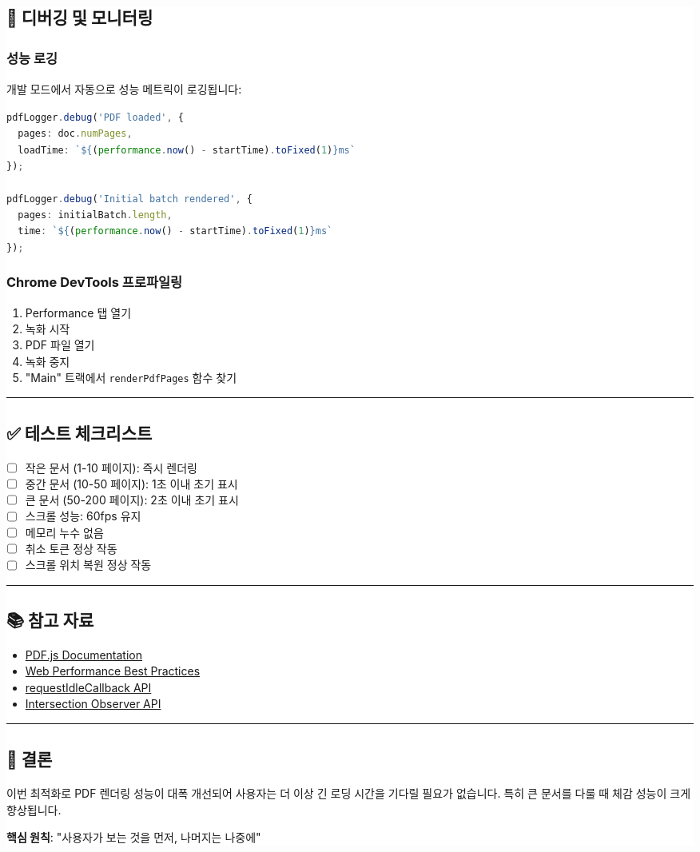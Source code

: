 ## 🐛 디버깅 및 모니터링

### 성능 로깅

개발 모드에서 자동으로 성능 메트릭이 로깅됩니다:

```typescript
pdfLogger.debug('PDF loaded', { 
  pages: doc.numPages, 
  loadTime: `${(performance.now() - startTime).toFixed(1)}ms` 
});

pdfLogger.debug('Initial batch rendered', { 
  pages: initialBatch.length,
  time: `${(performance.now() - startTime).toFixed(1)}ms` 
});
```

### Chrome DevTools 프로파일링

1. Performance 탭 열기
2. 녹화 시작
3. PDF 파일 열기
4. 녹화 중지
5. "Main" 트랙에서 `renderPdfPages` 함수 찾기

---

## ✅ 테스트 체크리스트

- [ ] 작은 문서 (1-10 페이지): 즉시 렌더링
- [ ] 중간 문서 (10-50 페이지): 1초 이내 초기 표시
- [ ] 큰 문서 (50-200 페이지): 2초 이내 초기 표시
- [ ] 스크롤 성능: 60fps 유지
- [ ] 메모리 누수 없음
- [ ] 취소 토큰 정상 작동
- [ ] 스크롤 위치 복원 정상 작동

---

## 📚 참고 자료

- [PDF.js Documentation](https://mozilla.github.io/pdf.js/)
- [Web Performance Best Practices](https://web.dev/performance/)
- [requestIdleCallback API](https://developer.mozilla.org/en-US/docs/Web/API/Window/requestIdleCallback)
- [Intersection Observer API](https://developer.mozilla.org/en-US/docs/Web/API/Intersection_Observer_API)

---

## 🎉 결론

이번 최적화로 PDF 렌더링 성능이 대폭 개선되어 사용자는 더 이상 긴 로딩 시간을 기다릴 필요가 없습니다. 특히 큰 문서를 다룰 때 체감 성능이 크게 향상됩니다.

**핵심 원칙**: "사용자가 보는 것을 먼저, 나머지는 나중에"
